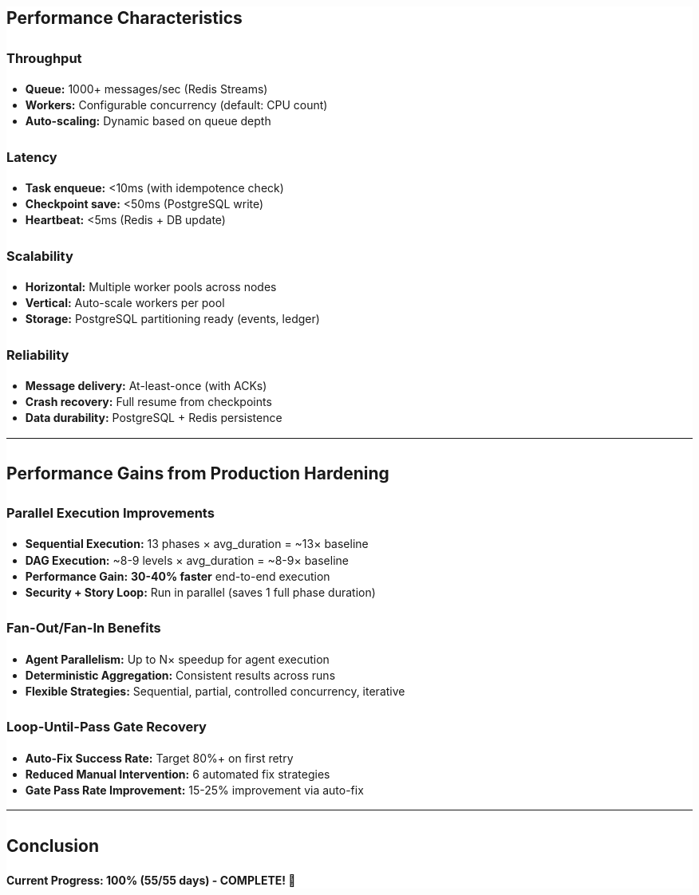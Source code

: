 
## Performance Characteristics

### Throughput
- **Queue:** 1000+ messages/sec (Redis Streams)
- **Workers:** Configurable concurrency (default: CPU count)
- **Auto-scaling:** Dynamic based on queue depth

### Latency
- **Task enqueue:** <10ms (with idempotence check)
- **Checkpoint save:** <50ms (PostgreSQL write)
- **Heartbeat:** <5ms (Redis + DB update)

### Scalability
- **Horizontal:** Multiple worker pools across nodes
- **Vertical:** Auto-scale workers per pool
- **Storage:** PostgreSQL partitioning ready (events, ledger)

### Reliability
- **Message delivery:** At-least-once (with ACKs)
- **Crash recovery:** Full resume from checkpoints
- **Data durability:** PostgreSQL + Redis persistence

---

## Performance Gains from Production Hardening

### Parallel Execution Improvements
- **Sequential Execution:** 13 phases × avg_duration = ~13× baseline
- **DAG Execution:** ~8-9 levels × avg_duration = ~8-9× baseline
- **Performance Gain:** **30-40% faster** end-to-end execution
- **Security + Story Loop:** Run in parallel (saves 1 full phase duration)

### Fan-Out/Fan-In Benefits
- **Agent Parallelism:** Up to N× speedup for agent execution
- **Deterministic Aggregation:** Consistent results across runs
- **Flexible Strategies:** Sequential, partial, controlled concurrency, iterative

### Loop-Until-Pass Gate Recovery
- **Auto-Fix Success Rate:** Target 80%+ on first retry
- **Reduced Manual Intervention:** 6 automated fix strategies
- **Gate Pass Rate Improvement:** 15-25% improvement via auto-fix

---

## Conclusion

**Current Progress: 100% (55/55 days) - COMPLETE! 🎉**
